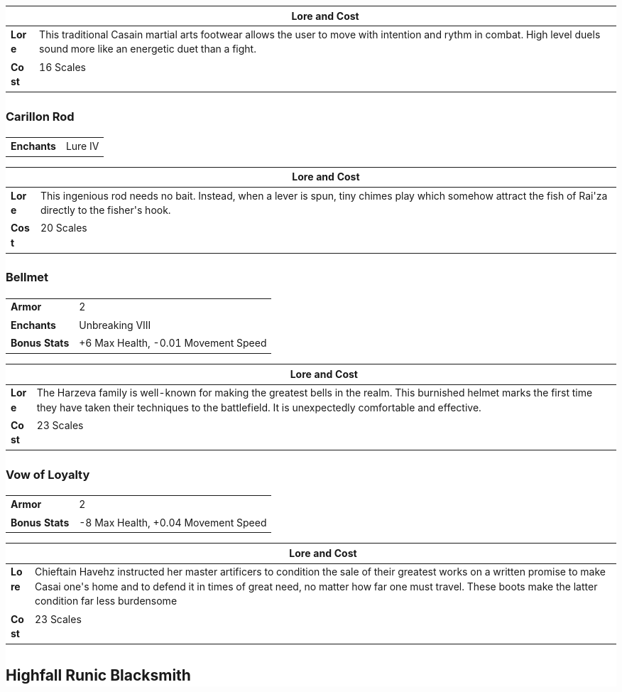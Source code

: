 |          | Lore and Cost                                                                                                                                                              |
| -------- | -------------------------------------------------------------------------------------------------------------------------------------------------------------------------- |
| **Lore** | This traditional Casain martial arts footwear allows the user to move with intention and rythm in combat. High level duels sound more like an energetic duet than a fight. |
| **Cost** | 16 Scales                                                                                                                                                                  |

### Carillon Rod

|              |         |
| ------------ | ------- |
| **Enchants** | Lure IV |

|          | Lore and Cost                                                                                                                                             |
| -------- | --------------------------------------------------------------------------------------------------------------------------------------------------------- |
| **Lore** | This ingenious rod needs no bait. Instead, when a lever is spun, tiny chimes play which somehow attract the fish of Rai'za directly to the fisher's hook. |
| **Cost** | 20 Scales                                                                                                                                                 |

### Bellmet


|                 |                                     |
| --------------- | ----------------------------------- |
| **Armor**       | 2                                   |
| **Enchants**    | Unbreaking VIII                     |
| **Bonus Stats** | +6 Max Health, -0.01 Movement Speed |

|          | Lore and Cost                                                                                                                                                                                                              |
| -------- | -------------------------------------------------------------------------------------------------------------------------------------------------------------------------------------------------------------------------- |
| **Lore** | The Harzeva family is well-known for making the greatest bells in the realm. This burnished helmet marks the first time they have taken their techniques to the battlefield. It is unexpectedly comfortable and effective. |
| **Cost** | 23 Scales                                                                                                                                                                                                                  |

### Vow of Loyalty

|                 |                                     |
| --------------- | ----------------------------------- |
| **Armor**       | 2                                   |
| **Bonus Stats** | -8 Max Health, +0.04 Movement Speed |

|          | Lore and Cost                                                                                                                                                                                                                                                                       |
| -------- | ----------------------------------------------------------------------------------------------------------------------------------------------------------------------------------------------------------------------------------------------------------------------------------- |
| **Lore** | Chieftain Havehz instructed her master artificers to condition the sale of their greatest works on a written promise to make Casai one's home and to defend it in times of great need, no matter how far one must travel. These boots make the latter condition far less burdensome |
| **Cost** | 23 Scales                                                                                                                                                                                                                                                                           |

## Highfall Runic Blacksmith
